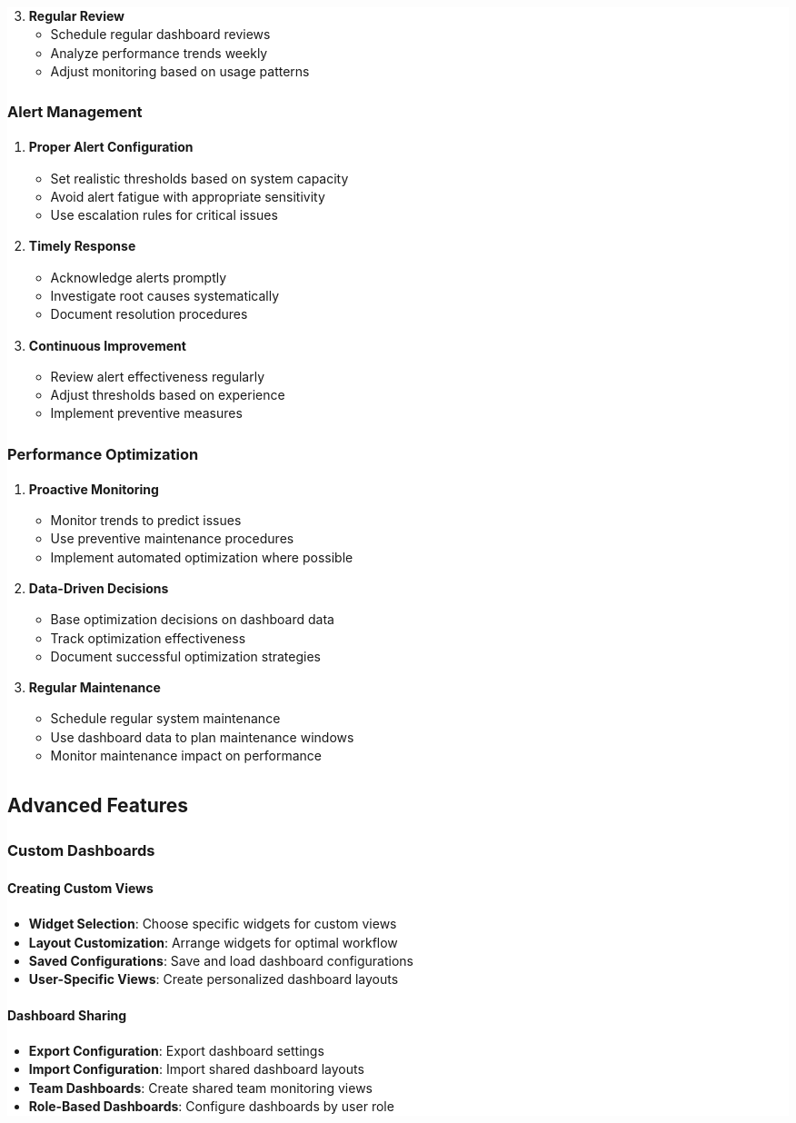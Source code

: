 3. **Regular Review**
   - Schedule regular dashboard reviews
   - Analyze performance trends weekly
   - Adjust monitoring based on usage patterns

### Alert Management

1. **Proper Alert Configuration**
   - Set realistic thresholds based on system capacity
   - Avoid alert fatigue with appropriate sensitivity
   - Use escalation rules for critical issues

2. **Timely Response**
   - Acknowledge alerts promptly
   - Investigate root causes systematically
   - Document resolution procedures

3. **Continuous Improvement**
   - Review alert effectiveness regularly
   - Adjust thresholds based on experience
   - Implement preventive measures

### Performance Optimization

1. **Proactive Monitoring**
   - Monitor trends to predict issues
   - Use preventive maintenance procedures
   - Implement automated optimization where possible

2. **Data-Driven Decisions**
   - Base optimization decisions on dashboard data
   - Track optimization effectiveness
   - Document successful optimization strategies

3. **Regular Maintenance**
   - Schedule regular system maintenance
   - Use dashboard data to plan maintenance windows
   - Monitor maintenance impact on performance

## Advanced Features

### Custom Dashboards

#### Creating Custom Views
- **Widget Selection**: Choose specific widgets for custom views
- **Layout Customization**: Arrange widgets for optimal workflow
- **Saved Configurations**: Save and load dashboard configurations
- **User-Specific Views**: Create personalized dashboard layouts

#### Dashboard Sharing
- **Export Configuration**: Export dashboard settings
- **Import Configuration**: Import shared dashboard layouts
- **Team Dashboards**: Create shared team monitoring views
- **Role-Based Dashboards**: Configure dashboards by user role
